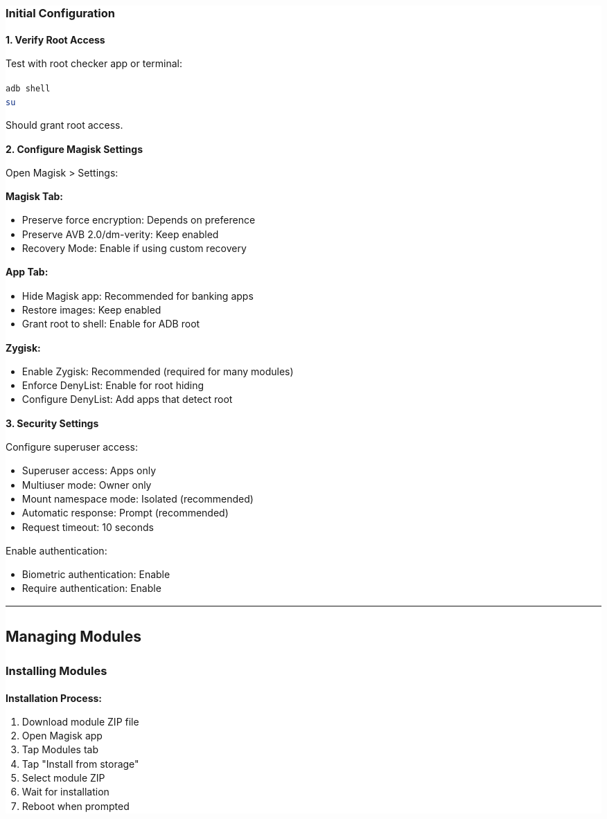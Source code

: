 ### Initial Configuration

**1. Verify Root Access**

Test with root checker app or terminal:
```bash
adb shell
su
```

Should grant root access.

**2. Configure Magisk Settings**

Open Magisk > Settings:

**Magisk Tab:**
- Preserve force encryption: Depends on preference
- Preserve AVB 2.0/dm-verity: Keep enabled
- Recovery Mode: Enable if using custom recovery

**App Tab:**
- Hide Magisk app: Recommended for banking apps
- Restore images: Keep enabled
- Grant root to shell: Enable for ADB root

**Zygisk:**
- Enable Zygisk: Recommended (required for many modules)
- Enforce DenyList: Enable for root hiding
- Configure DenyList: Add apps that detect root

**3. Security Settings**

Configure superuser access:
- Superuser access: Apps only
- Multiuser mode: Owner only
- Mount namespace mode: Isolated (recommended)
- Automatic response: Prompt (recommended)
- Request timeout: 10 seconds

Enable authentication:
- Biometric authentication: Enable
- Require authentication: Enable

---

## Managing Modules

### Installing Modules

**Installation Process:**

1. Download module ZIP file
2. Open Magisk app
3. Tap Modules tab
4. Tap "Install from storage"
5. Select module ZIP
6. Wait for installation
7. Reboot when prompted
